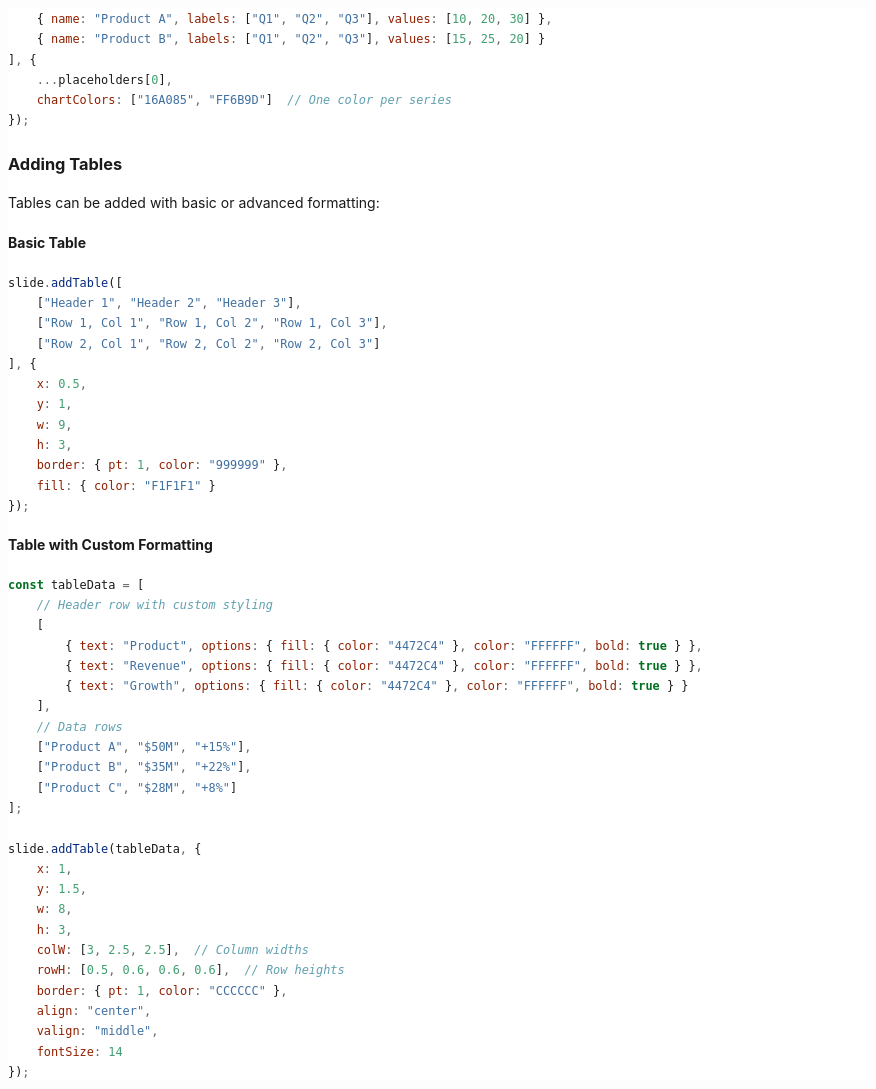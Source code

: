 ```javascript
    { name: "Product A", labels: ["Q1", "Q2", "Q3"], values: [10, 20, 30] },
    { name: "Product B", labels: ["Q1", "Q2", "Q3"], values: [15, 25, 20] }
], {
    ...placeholders[0],
    chartColors: ["16A085", "FF6B9D"]  // One color per series
});
```

### Adding Tables

Tables can be added with basic or advanced formatting:

#### Basic Table

```javascript
slide.addTable([
    ["Header 1", "Header 2", "Header 3"],
    ["Row 1, Col 1", "Row 1, Col 2", "Row 1, Col 3"],
    ["Row 2, Col 1", "Row 2, Col 2", "Row 2, Col 3"]
], {
    x: 0.5,
    y: 1,
    w: 9,
    h: 3,
    border: { pt: 1, color: "999999" },
    fill: { color: "F1F1F1" }
});
```

#### Table with Custom Formatting

```javascript
const tableData = [
    // Header row with custom styling
    [
        { text: "Product", options: { fill: { color: "4472C4" }, color: "FFFFFF", bold: true } },
        { text: "Revenue", options: { fill: { color: "4472C4" }, color: "FFFFFF", bold: true } },
        { text: "Growth", options: { fill: { color: "4472C4" }, color: "FFFFFF", bold: true } }
    ],
    // Data rows
    ["Product A", "$50M", "+15%"],
    ["Product B", "$35M", "+22%"],
    ["Product C", "$28M", "+8%"]
];

slide.addTable(tableData, {
    x: 1,
    y: 1.5,
    w: 8,
    h: 3,
    colW: [3, 2.5, 2.5],  // Column widths
    rowH: [0.5, 0.6, 0.6, 0.6],  // Row heights
    border: { pt: 1, color: "CCCCCC" },
    align: "center",
    valign: "middle",
    fontSize: 14
});
```
